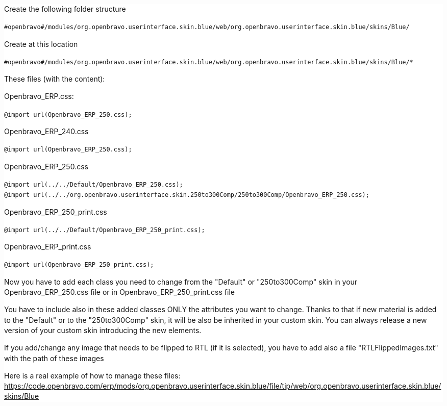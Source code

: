 Create the following folder structure

    
    
    #openbravo#/modules/org.openbravo.userinterface.skin.blue/web/org.openbravo.userinterface.skin.blue/skins/Blue/
    

Create at this location

    
    
    #openbravo#/modules/org.openbravo.userinterface.skin.blue/web/org.openbravo.userinterface.skin.blue/skins/Blue/*
    

These files (with the content):

Openbravo_ERP.css:

    
    
    @import url(Openbravo_ERP_250.css);

Openbravo_ERP_240.css

    
    
    @import url(Openbravo_ERP_250.css);

Openbravo_ERP_250.css

    
    
    @import url(../../Default/Openbravo_ERP_250.css);
    @import url(../../org.openbravo.userinterface.skin.250to300Comp/250to300Comp/Openbravo_ERP_250.css);

Openbravo_ERP_250_print.css

    
    
    @import url(../../Default/Openbravo_ERP_250_print.css);

Openbravo_ERP_print.css

    
    
    @import url(Openbravo_ERP_250_print.css); 

Now you have to add each class you need to change from the "Default" or
"250to300Comp" skin in your Openbravo_ERP_250.css file or in
Openbravo_ERP_250_print.css file

You have to include also in these added classes ONLY the attributes you want
to change. Thanks to that if new material is added to the "Default" or to the
"250to300Comp" skin, it will be also be inherited in your custom skin. You can
always release a new version of your custom skin introducing the new elements.

If you add/change any image that needs to be flipped to RTL (if it is
selected), you have to add also a file "RTLFlippedImages.txt" with the path of
these images

Here is a real example of how to manage these files:
https://code.openbravo.com/erp/mods/org.openbravo.userinterface.skin.blue/file/tip/web/org.openbravo.userinterface.skin.blue/skins/Blue
